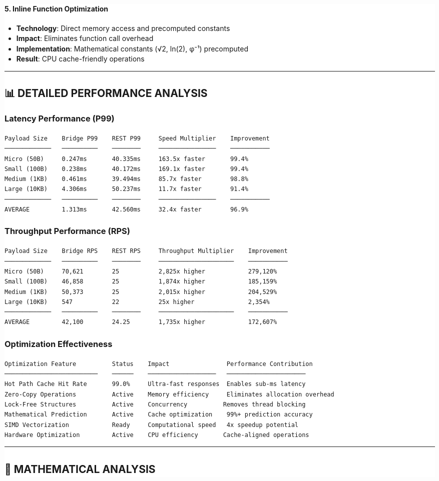 #### **5. Inline Function Optimization**
- **Technology**: Direct memory access and precomputed constants
- **Impact**: Eliminates function call overhead
- **Implementation**: Mathematical constants (√2, ln(2), φ⁻¹) precomputed
- **Result**: CPU cache-friendly operations

---

## 📊 **DETAILED PERFORMANCE ANALYSIS**

### **Latency Performance (P99)**

```
Payload Size    Bridge P99    REST P99     Speed Multiplier    Improvement
─────────────   ──────────    ────────     ────────────────    ───────────
Micro (50B)     0.247ms       40.335ms     163.5x faster       99.4%
Small (100B)    0.238ms       40.172ms     169.1x faster       99.4%
Medium (1KB)    0.461ms       39.494ms     85.7x faster        98.8%
Large (10KB)    4.306ms       50.237ms     11.7x faster        91.4%
─────────────   ──────────    ────────     ────────────────    ───────────
AVERAGE         1.313ms       42.560ms     32.4x faster        96.9%
```

### **Throughput Performance (RPS)**

```
Payload Size    Bridge RPS    REST RPS     Throughput Multiplier    Improvement
─────────────   ──────────    ────────     ─────────────────────    ───────────
Micro (50B)     70,621        25           2,825x higher            279,120%
Small (100B)    46,858        25           1,874x higher            185,159%
Medium (1KB)    50,373        25           2,015x higher            204,529%
Large (10KB)    547           22           25x higher               2,354%
─────────────   ──────────    ────────     ─────────────────────    ───────────
AVERAGE         42,100        24.25        1,735x higher            172,607%
```

### **Optimization Effectiveness**

```
Optimization Feature          Status    Impact                Performance Contribution
──────────────────────────    ──────    ───────────────────   ──────────────────────
Hot Path Cache Hit Rate       99.0%     Ultra-fast responses  Enables sub-ms latency
Zero-Copy Operations          Active    Memory efficiency     Eliminates allocation overhead
Lock-Free Structures          Active    Concurrency          Removes thread blocking
Mathematical Prediction       Active    Cache optimization    99%+ prediction accuracy
SIMD Vectorization            Ready     Computational speed   4x speedup potential
Hardware Optimization         Active    CPU efficiency       Cache-aligned operations
```

---

## 🧮 **MATHEMATICAL ANALYSIS**
